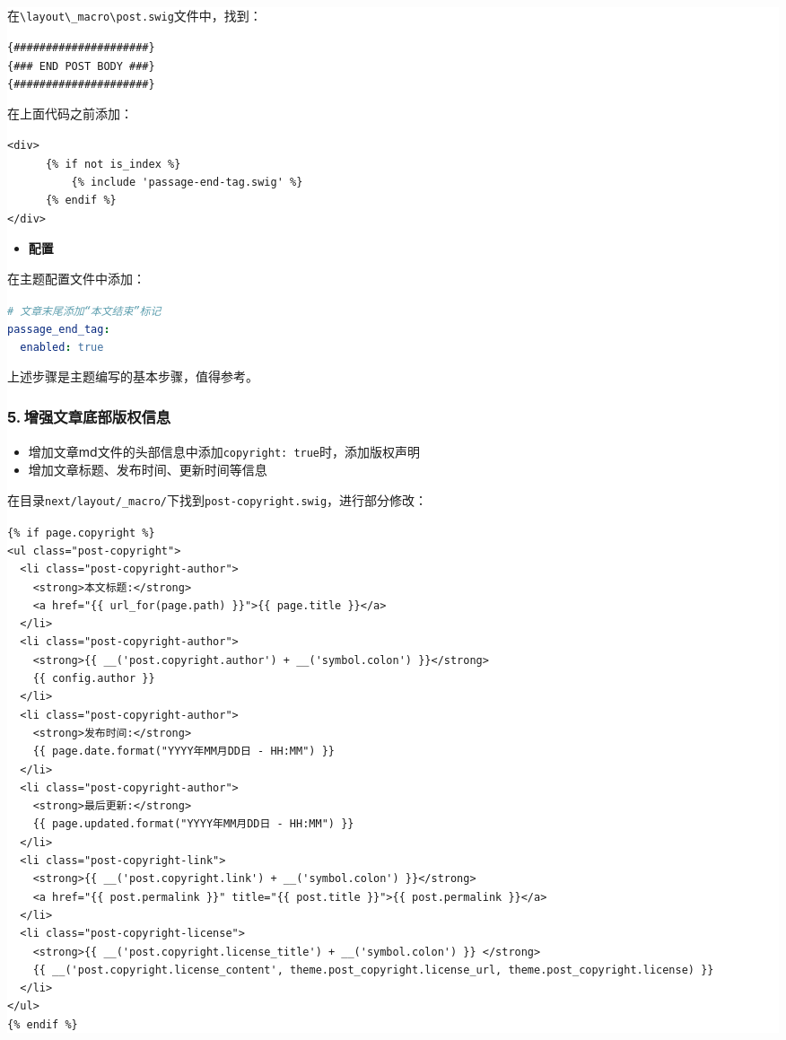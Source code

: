 在`\layout\_macro\post.swig`文件中，找到：

```
{#####################}
{### END POST BODY ###}
{#####################}
```

在上面代码之前添加：

```swig
<div>
      {% if not is_index %}
          {% include 'passage-end-tag.swig' %}
      {% endif %}
</div>
```

- **配置**

在主题配置文件中添加：
```yaml
# 文章末尾添加“本文结束”标记
passage_end_tag:
  enabled: true
```

上述步骤是主题编写的基本步骤，值得参考。

### 5. 增强文章底部版权信息

- 增加文章md文件的头部信息中添加`copyright: true`时，添加版权声明
- 增加文章标题、发布时间、更新时间等信息

在目录`next/layout/_macro/`下找到`post-copyright.swig`，进行部分修改：

```swig
{% if page.copyright %}
<ul class="post-copyright">
  <li class="post-copyright-author">
  	<strong>本文标题:</strong>
  	<a href="{{ url_for(page.path) }}">{{ page.title }}</a>
  </li>
  <li class="post-copyright-author">
    <strong>{{ __('post.copyright.author') + __('symbol.colon') }}</strong>
    {{ config.author }}
  </li>
  <li class="post-copyright-author">
    <strong>发布时间:</strong>
    {{ page.date.format("YYYY年MM月DD日 - HH:MM") }}
  </li>
  <li class="post-copyright-author">
    <strong>最后更新:</strong>
    {{ page.updated.format("YYYY年MM月DD日 - HH:MM") }}
  </li>
  <li class="post-copyright-link">
    <strong>{{ __('post.copyright.link') + __('symbol.colon') }}</strong>
    <a href="{{ post.permalink }}" title="{{ post.title }}">{{ post.permalink }}</a>
  </li>
  <li class="post-copyright-license">
    <strong>{{ __('post.copyright.license_title') + __('symbol.colon') }} </strong>
    {{ __('post.copyright.license_content', theme.post_copyright.license_url, theme.post_copyright.license) }}
  </li>
</ul>
{% endif %}
```

